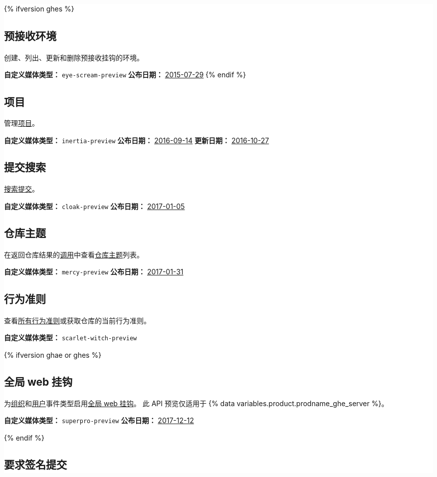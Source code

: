 {% ifversion ghes %}
## 预接收环境

创建、列出、更新和删除预接收挂钩的环境。

**自定义媒体类型：** `eye-scream-preview` **公布日期：** [2015-07-29](/rest/reference/enterprise-admin#pre-receive-environments)
{% endif %}

## 项目

管理[项目](/rest/reference/projects)。

**自定义媒体类型：** `inertia-preview` **公布日期：** [2016-09-14](https://developer.github.com/changes/2016-09-14-projects-api/) **更新日期：** [2016-10-27](https://developer.github.com/changes/2016-10-27-changes-to-projects-api/)

## 提交搜索

[搜索提交](/rest/reference/search)。

**自定义媒体类型：** `cloak-preview` **公布日期：** [2017-01-05](https://developer.github.com/changes/2017-01-05-commit-search-api/)

## 仓库主题

在返回仓库结果的[调用](/rest/reference/repos)中查看[仓库主题](/articles/about-topics/)列表。

**自定义媒体类型：** `mercy-preview` **公布日期：** [2017-01-31](https://github.com/blog/2309-introducing-topics)

## 行为准则

查看[所有行为准则](/rest/reference/codes-of-conduct)或获取仓库的当前行为准则。

**自定义媒体类型：** `scarlet-witch-preview`

{% ifversion ghae or ghes %}

## 全局 web 挂钩

为[组织](/webhooks/event-payloads/#organization)和[用户](/webhooks/event-payloads/#user)事件类型启用[全局 web 挂钩](/rest/reference/enterprise-admin#global-webhooks/)。 此 API 预览仅适用于 {% data variables.product.prodname_ghe_server %}。

**自定义媒体类型：** `superpro-preview` **公布日期：** [2017-12-12](/rest/reference/enterprise-admin#global-webhooks)

{% endif %}


## 要求签名提交
